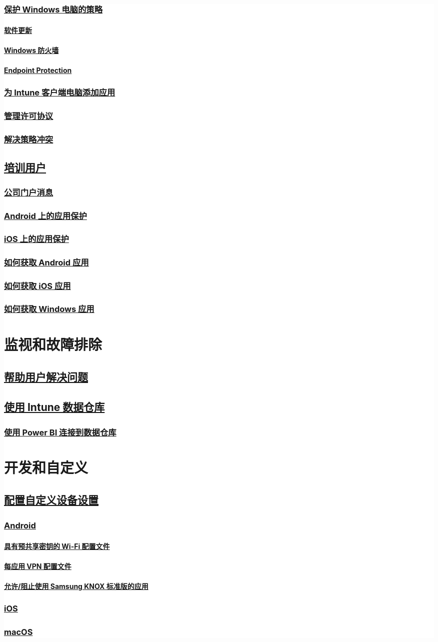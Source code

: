### [保护 Windows 电脑的策略](/intune-classic/deploy-use/policies-to-protect-windows-pcs-in-microsoft-intune?toc=/intune/toc.json)
#### [软件更新](/intune-classic/deploy-use/keep-windows-pcs-up-to-date-with-software-updates-in-microsoft-intune?toc=/intune/toc.json)
#### [Windows 防火墙](/intune-classic/deploy-use/help-protect-windows-pcs-using-windows-firewall-policies-in-microsoft-intune?toc=/intune/toc.json)
#### [Endpoint Protection](/intune-classic/deploy-use/help-secure-windows-pcs-with-endpoint-protection-for-microsoft-intune?toc=/intune/toc.json)
### [为 Intune 客户端电脑添加应用](/intune-classic/deploy-use/add-apps-for-windows-pcs-in-microsoft-intune?toc=/intune/toc.json)
### [管理许可协议](/intune-classic/deploy-use/manage-license-agreements-for-windows-pc-software-in-microsoft-intune?toc=/intune/toc.json)
### [解决策略冲突](/intune-classic/deploy-use/resolve-gpo-and-microsoft-intune-policy-conflicts?toc=/intune/toc.json)

## [培训用户](end-user-educate.md)
### [公司门户消息](end-user-company-portal-messages.md)
### [Android 上的应用保护](end-user-mam-apps-android.md)
### [iOS 上的应用保护](end-user-mam-apps-ios.md)
### [如何获取 Android 应用](end-user-apps-android.md)
### [如何获取 iOS 应用](end-user-apps-ios.md)
### [如何获取 Windows 应用](end-user-apps-windows.md)

# 监视和故障排除
## [帮助用户解决问题](help-desk-operators.md)
## [使用 Intune 数据仓库](reports-nav-create-intune-reports.md)
### [使用 Power BI 连接到数据仓库](reports-proc-get-a-link-powerbi.md)

# 开发和自定义
## [配置自定义设备设置](custom-settings-configure.md)
### [Android](custom-settings-android.md)
#### [具有预共享密钥的 Wi-Fi 配置文件](wi-fi-profile-shared-key.md)
#### [每应用 VPN 配置文件](android-pulse-secure-per-app-vpn.md)
#### [允许/阻止使用 Samsung KNOX 标准版的应用](samsung-knox-apps-allow-block.md)
### [iOS](custom-settings-ios.md)
### [macOS](custom-settings-macos.md)